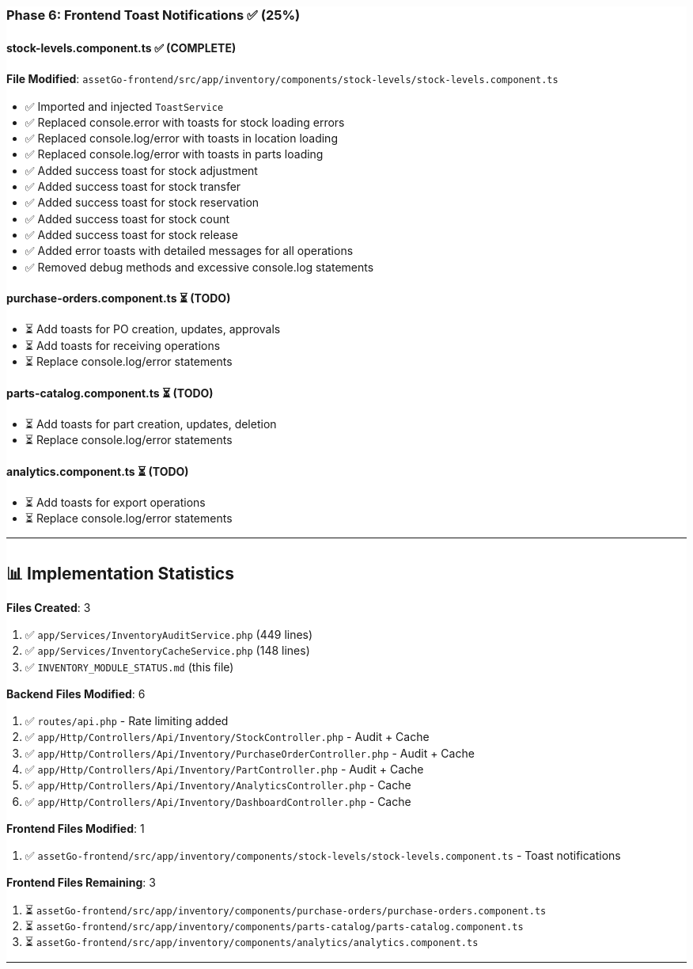 ### Phase 6: Frontend Toast Notifications ✅ (25%)

#### stock-levels.component.ts ✅ (COMPLETE)
**File Modified**: `assetGo-frontend/src/app/inventory/components/stock-levels/stock-levels.component.ts`
- ✅ Imported and injected `ToastService`
- ✅ Replaced console.error with toasts for stock loading errors
- ✅ Replaced console.log/error with toasts in location loading
- ✅ Replaced console.log/error with toasts in parts loading
- ✅ Added success toast for stock adjustment
- ✅ Added success toast for stock transfer
- ✅ Added success toast for stock reservation
- ✅ Added success toast for stock count
- ✅ Added success toast for stock release
- ✅ Added error toasts with detailed messages for all operations
- ✅ Removed debug methods and excessive console.log statements

#### purchase-orders.component.ts ⏳ (TODO)
- ⏳ Add toasts for PO creation, updates, approvals
- ⏳ Add toasts for receiving operations
- ⏳ Replace console.log/error statements

#### parts-catalog.component.ts ⏳ (TODO)
- ⏳ Add toasts for part creation, updates, deletion
- ⏳ Replace console.log/error statements

#### analytics.component.ts ⏳ (TODO)
- ⏳ Add toasts for export operations
- ⏳ Replace console.log/error statements

---

## 📊 Implementation Statistics

**Files Created**: 3
1. ✅ `app/Services/InventoryAuditService.php` (449 lines)
2. ✅ `app/Services/InventoryCacheService.php` (148 lines)
3. ✅ `INVENTORY_MODULE_STATUS.md` (this file)

**Backend Files Modified**: 6
1. ✅ `routes/api.php` - Rate limiting added
2. ✅ `app/Http/Controllers/Api/Inventory/StockController.php` - Audit + Cache
3. ✅ `app/Http/Controllers/Api/Inventory/PurchaseOrderController.php` - Audit + Cache
4. ✅ `app/Http/Controllers/Api/Inventory/PartController.php` - Audit + Cache
5. ✅ `app/Http/Controllers/Api/Inventory/AnalyticsController.php` - Cache
6. ✅ `app/Http/Controllers/Api/Inventory/DashboardController.php` - Cache

**Frontend Files Modified**: 1
1. ✅ `assetGo-frontend/src/app/inventory/components/stock-levels/stock-levels.component.ts` - Toast notifications

**Frontend Files Remaining**: 3
1. ⏳ `assetGo-frontend/src/app/inventory/components/purchase-orders/purchase-orders.component.ts`
2. ⏳ `assetGo-frontend/src/app/inventory/components/parts-catalog/parts-catalog.component.ts`
3. ⏳ `assetGo-frontend/src/app/inventory/components/analytics/analytics.component.ts`

---